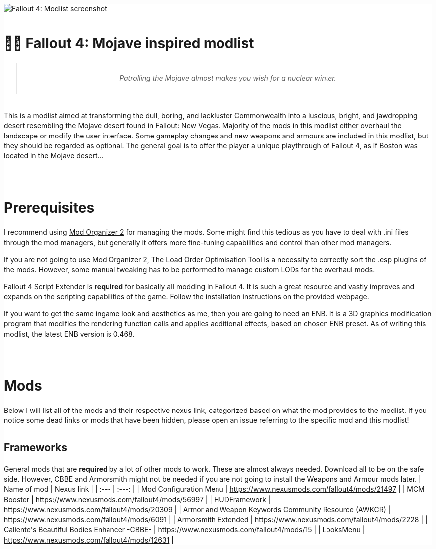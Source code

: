 ![Fallout 4: Modlist screenshot](https://cdn2.steamgriddb.com/file/sgdb-cdn/hero/a03fec24df877cc65c037673397ad5c0.jpg)
# :palm_tree::cowboy_hat_face: Fallout 4: Mojave inspired modlist

*<center><blockquote><br>Patrolling the Mojave almost makes you wish for a nuclear winter.<br><br></blockquote></center>*


<br>This is a modlist aimed at transforming the dull, boring, and lackluster Commonwealth into a luscious, bright, and jawdropping desert resembling the Mojave desert found in Fallout: New Vegas. Majority of the mods in this modlist either overhaul the landscape or modify the user interface. Some gameplay changes and new weapons and armours are included in this modlist, but they should be regarded as optional. The general goal is to offer the player a unique playthrough of Fallout 4, as if Boston was located in the Mojave desert...

<br>

# Prerequisites
I recommend using [Mod Organizer 2](https://www.nexusmods.com/skyrimspecialedition/mods/6194) for managing the mods. Some might find this tedious as you have to deal with .ini files through the mod managers, but generally it offers more fine-tuning capabilities and control than other mod managers. 

If you are not going to use Mod Organizer 2, [The Load Order Optimisation Tool](https://loot.github.io/) is a necessity to correctly sort the .esp plugins of the mods. However, some manual tweaking has to be performed to manage custom LODs for the overhaul mods.

[Fallout 4 Script Extender](https://f4se.silverlock.org/) is **required** for basically all modding in Fallout 4. It is such a great resource and vastly improves and expands on the scripting capabilities of the game. Follow the installation instructions on the provided webpage.

If you want to get the same ingame look and aesthetics as me, then you are going to need an [ENB](http://enbdev.com/download_mod_fallout4.htm). It is a 3D graphics modification program that modifies the rendering function calls and applies additional effects, based on chosen ENB preset. As of writing this modlist, the latest ENB version is 0.468.

<br>

# Mods
Below I will list all of the mods and their respective nexus link, categorized based on what the mod provides to the modlist. If you notice some dead links or mods that have been hidden, please open an issue referring to the specific mod and this modlist!


## Frameworks
General mods that are **required** by a lot of other mods to work. These are almost always needed. Download all to be on the safe side. However, CBBE and Armorsmith might not be needed if you are not going to install the Weapons and Armour mods later.
| Name of mod | Nexus link |
| :--- | :---: |
| Mod Configuration Menu | https://www.nexusmods.com/fallout4/mods/21497 |
| MCM Booster | https://www.nexusmods.com/fallout4/mods/56997 |
| HUDFramework | https://www.nexusmods.com/fallout4/mods/20309 |
| Armor and Weapon Keywords Community Resource (AWKCR) | https://www.nexusmods.com/fallout4/mods/6091 |
| Armorsmith Extended | https://www.nexusmods.com/fallout4/mods/2228 |
| Caliente's Beautiful Bodies Enhancer -CBBE- | https://www.nexusmods.com/fallout4/mods/15 |
| LooksMenu | https://www.nexusmods.com/fallout4/mods/12631 |

